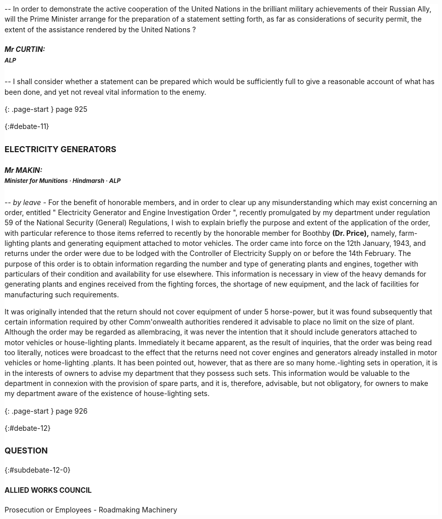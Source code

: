 -- In  order to demonstrate the active cooperation of the United Nations in the brilliant military achievements of their Russian Ally, will the Prime Minister arrange for the preparation of a statement setting forth, as far as considerations of security permit, the extent of the assistance rendered by the United Nations ? 

##### Mr CURTIN:<br><small class="text-muted">ALP</small>

-- I shall consider whether a statement can be prepared which would be sufficiently full to give a reasonable account of what has been done, and yet not reveal vital information to the enemy. 

{: .page-start }
page 925

{:#debate-11}
### ELECTRICITY GENERATORS

##### Mr MAKIN:<br><small class="text-muted">Minister for Munitions &middot; Hindmarsh &middot; ALP</small>

--  *by leave*  - For the benefit of honorable members, and in order to clear up any misunderstanding which may exist concerning an order, entitled " Electricity Generator and Engine Investigation Order ", recently promulgated by my department under regulation 59 of the National Security (General) Regulations, I wish to explain briefly the purpose and extent of the application of the order, with particular reference to those items referred to recently by the honorable member for Boothby  **(Dr. Price),**  namely, farm-lighting plants and generating equipment attached to motor vehicles. The order came into force on the 12th January, 1943, and returns under the order were due to be lodged with the Controller of Electricity Supply on or before the 14th February. The purpose of this order is to obtain information regarding the number and type of generating plants and engines, together with particulars of their condition and availability for use elsewhere. This information is necessary in view of the heavy demands for generating plants and engines received from the fighting forces, the shortage of new equipment, and the lack of facilities for manufacturing such requirements. 

It was originally intended that the return should not cover equipment of under 5 horse-power, but it was found subsequently that certain information required by other Comm'onwealth authorities rendered it advisable to place no limit on the size of plant. Although the order may be regarded as allembracing, it was never the intention that it should include generators attached to motor vehicles or house-lighting plants. Immediately it became apparent, as the result of inquiries, that the order was being read too literally, notices were broadcast to the effect that the returns need not cover engines and generators already installed in motor vehicles or home-lighting .plants. It has been pointed out, however, that as there are so many home.-lighting sets in operation, it is in the interests of owners to advise my department that they possess such sets. This information would be valuable to the department in connexion with the provision of spare parts, and it is, therefore, advisable, but not obligatory, for owners to make my department aware of the existence of house-lighting sets. 

{: .page-start }
page 926

{:#debate-12}
### QUESTION

{:#subdebate-12-0}
#### ALLIED WORKS COUNCIL

Prosecution or Employees - Roadmaking Machinery
